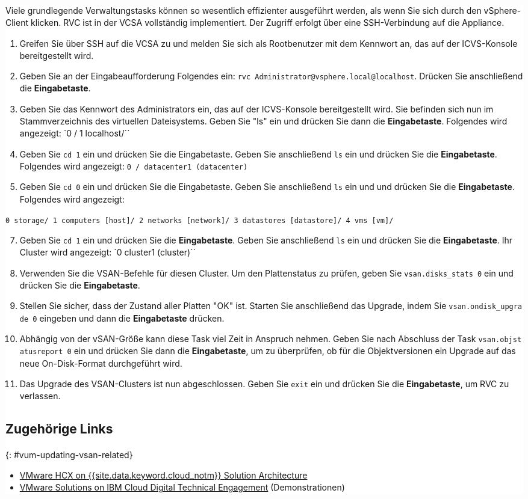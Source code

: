 Viele grundlegende Verwaltungstasks können so wesentlich effizienter ausgeführt werden, als wenn Sie sich durch den vSphere-Client klicken. RVC ist in der VCSA vollständig implementiert. Der Zugriff erfolgt über eine SSH-Verbindung auf die Appliance.
1. Greifen Sie über SSH auf die VCSA zu und melden Sie sich als Rootbenutzer mit dem Kennwort an, das auf der ICVS-Konsole bereitgestellt wird.
2. Geben Sie an der Eingabeaufforderung Folgendes ein:
  `rvc Administrator@vsphere.local@localhost`. Drücken Sie anschließend die **Eingabetaste**.
3. Geben Sie das Kennwort des Administrators ein, das auf der ICVS-Konsole bereitgestellt wird. Sie befinden sich nun im Stammverzeichnis des virtuellen Dateisystems. Geben Sie "ls" ein und drücken Sie dann die **Eingabetaste**. Folgendes wird angezeigt:
  `0 /
  1 localhost/``

5. Geben Sie `cd 1` ein und drücken Sie die Eingabetaste. Geben Sie anschließend `ls` ein und drücken Sie die **Eingabetaste**. Folgendes wird angezeigt:
  `0 / datacenter1 (datacenter)`

6. Geben Sie `cd 0` ein und drücken Sie die Eingabetaste. Geben Sie anschließend `ls` ein und und drücken Sie die **Eingabetaste**. Folgendes wird angezeigt:

  `0 storage/
  1 computers [host]/
  2 networks [network]/
  3 datastores [datastore]/
  4 vms [vm]/`

7. Geben Sie `cd 1` ein und drücken Sie die **Eingabetaste**. Geben Sie anschließend `ls` ein und drücken Sie die **Eingabetaste**. Ihr Cluster wird angezeigt:
  `0 cluster1 (cluster)``

8. Verwenden Sie die VSAN-Befehle für diesen Cluster. Um den Plattenstatus zu prüfen, geben Sie `vsan.disks_stats 0` ein und drücken Sie die **Eingabetaste**.

9. Stellen Sie sicher, dass der Zustand aller Platten "OK" ist. Starten Sie anschließend das Upgrade, indem Sie `vsan.ondisk_upgrade 0` eingeben und dann die **Eingabetaste** drücken.

10. Abhängig von der vSAN-Größe kann diese Task viel Zeit in Anspruch nehmen. Geben Sie nach Abschluss der Task `vsan.objstatusreport 0` ein und drücken Sie dann die **Eingabetaste**, um zu überprüfen, ob für die Objektversionen ein Upgrade auf das neue On-Disk-Format durchgeführt wird.

11. Das Upgrade des VSAN-Clusters ist nun abgeschlossen. Geben Sie `exit` ein und drücken Sie die **Eingabetaste**, um RVC zu verlassen.

## Zugehörige Links
{: #vum-updating-vsan-related}

* [VMware HCX on {{site.data.keyword.cloud_notm}} Solution Architecture](/docs/services/vmwaresolutions/services?topic=vmware-solutions-hcx-archi-intro#hcx-archi-intro)
* [VMware Solutions on IBM Cloud Digital Technical Engagement](https://www.ibm.com/demos/collection/IBM-Cloud-for-VMware-Solutions/) (Demonstrationen)
